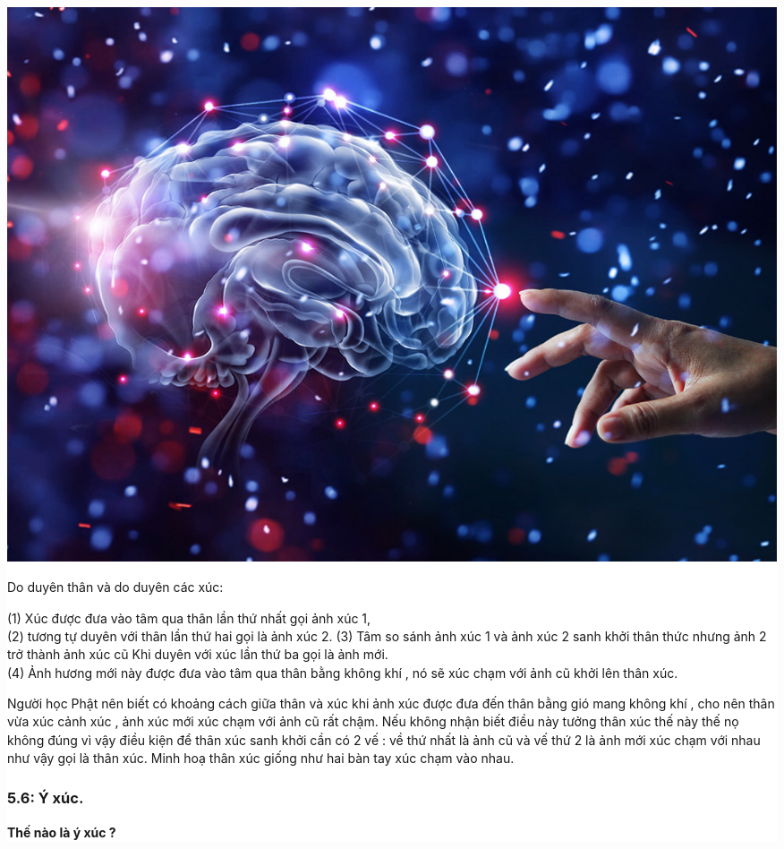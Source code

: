 ![Xúc từ thân vào não](/images/save_touch_to_brain.jpeg "Xúc từ thân vào não")

Do duyên thân  và do duyên các xúc:  

(1) Xúc được đưa vào tâm qua thân lần thứ nhất gọi ảnh xúc 1,  
(2) tương tự duyên với thân lần thứ hai gọi là ảnh xúc  2.
(3) Tâm so sánh ảnh xúc  1 và ảnh xúc  2 sanh khởi thân  thức nhưng ảnh 2 trở thành ảnh xúc  cũ  Khi duyên với xúc lần thứ ba  gọi là ảnh mới.  
(4)  Ảnh hương mới này được đưa vào tâm qua thân bằng không khí  , nó sẽ xúc chạm với  ảnh cũ khởi lên thân  xúc.  


Người học  Phật nên biết có  khoảng cách giữa thân và xúc khi  ảnh xúc được đưa đến thân  bằng gió mang không khí , cho nên thân vừa xúc cảnh xúc , ảnh xúc  mới  xúc chạm với ảnh cũ rất chậm. Nếu không nhận biết điều này tưởng thân xúc thế này thế nọ không đúng vì vậy  điều kiện   để  thân  xúc  sanh khởi cần có 2 vế : về thứ nhất là ảnh cũ và vế thứ 2 là ảnh mới xúc chạm với nhau như vậy gọi là thân xúc. Minh hoạ thân   xúc giống như hai bàn tay xúc chạm vào nhau.

### 5.6:  Ý xúc.

**Thế nào là ý xúc ?** 
